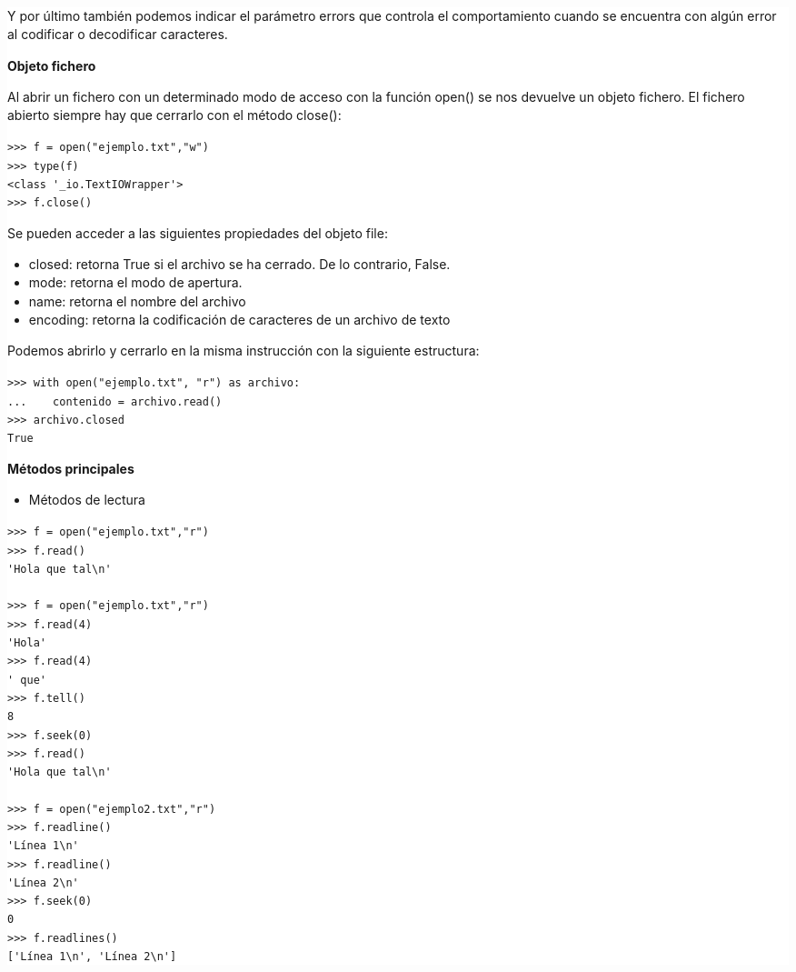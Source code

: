 Y por último también podemos indicar el parámetro errors que controla el comportamiento cuando se encuentra con algún error al codificar o decodificar caracteres.

**Objeto fichero**

Al abrir un fichero con un determinado modo de acceso con la función open() se nos devuelve un objeto fichero. El fichero abierto siempre hay que cerrarlo con el método close():

``` 
>>> f = open("ejemplo.txt","w")
>>> type(f)
<class '_io.TextIOWrapper'>
>>> f.close()
``` 

Se pueden acceder a las siguientes propiedades del objeto file:

* closed: retorna True si el archivo se ha cerrado. De lo contrario, False.
* mode: retorna el modo de apertura.
* name: retorna el nombre del archivo
* encoding: retorna la codificación de caracteres de un archivo de texto

Podemos abrirlo y cerrarlo en la misma instrucción con la siguiente estructura:

``` 
>>> with open("ejemplo.txt", "r") as archivo: 
...    contenido = archivo.read()
>>> archivo.closed
True
``` 

**Métodos principales**

- Métodos de lectura

``` 
>>> f = open("ejemplo.txt","r")
>>> f.read()
'Hola que tal\n'

>>> f = open("ejemplo.txt","r")
>>> f.read(4)
'Hola'
>>> f.read(4)
' que'
>>> f.tell()
8
>>> f.seek(0)
>>> f.read()
'Hola que tal\n'

>>> f = open("ejemplo2.txt","r")    
>>> f.readline()
'Línea 1\n'
>>> f.readline()
'Línea 2\n'
>>> f.seek(0)
0
>>> f.readlines()
['Línea 1\n', 'Línea 2\n']
``` 
